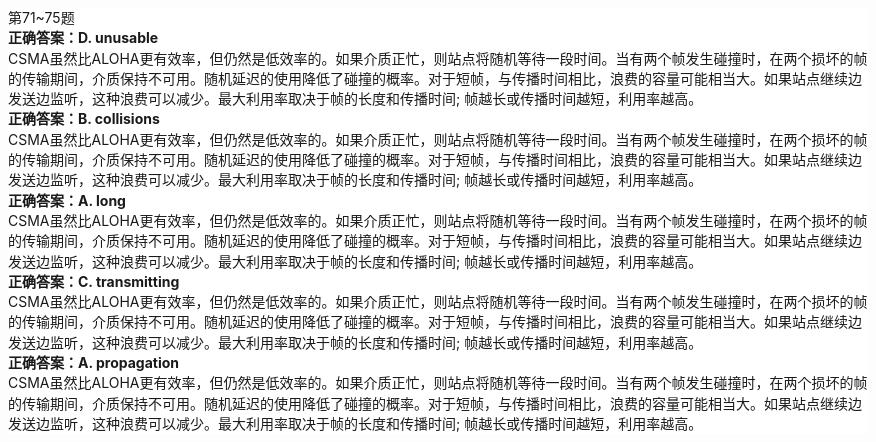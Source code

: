 第71~75题  
**正确答案：D. unusable**  
CSMA虽然比ALOHA更有效率，但仍然是低效率的。如果介质正忙，则站点将随机等待一段时间。当有两个帧发生碰撞时，在两个损坏的帧的传输期间，介质保持不可用。随机延迟的使用降低了碰撞的概率。对于短帧，与传播时间相比，浪费的容量可能相当大。如果站点继续边发送边监听，这种浪费可以减少。最大利用率取决于帧的长度和传播时间; 帧越长或传播时间越短，利用率越高。  
**正确答案：B. collisions**  
CSMA虽然比ALOHA更有效率，但仍然是低效率的。如果介质正忙，则站点将随机等待一段时间。当有两个帧发生碰撞时，在两个损坏的帧的传输期间，介质保持不可用。随机延迟的使用降低了碰撞的概率。对于短帧，与传播时间相比，浪费的容量可能相当大。如果站点继续边发送边监听，这种浪费可以减少。最大利用率取决于帧的长度和传播时间; 帧越长或传播时间越短，利用率越高。  
**正确答案：A. long**  
CSMA虽然比ALOHA更有效率，但仍然是低效率的。如果介质正忙，则站点将随机等待一段时间。当有两个帧发生碰撞时，在两个损坏的帧的传输期间，介质保持不可用。随机延迟的使用降低了碰撞的概率。对于短帧，与传播时间相比，浪费的容量可能相当大。如果站点继续边发送边监听，这种浪费可以减少。最大利用率取决于帧的长度和传播时间; 帧越长或传播时间越短，利用率越高。  
**正确答案：C. transmitting**  
CSMA虽然比ALOHA更有效率，但仍然是低效率的。如果介质正忙，则站点将随机等待一段时间。当有两个帧发生碰撞时，在两个损坏的帧的传输期间，介质保持不可用。随机延迟的使用降低了碰撞的概率。对于短帧，与传播时间相比，浪费的容量可能相当大。如果站点继续边发送边监听，这种浪费可以减少。最大利用率取决于帧的长度和传播时间; 帧越长或传播时间越短，利用率越高。  
**正确答案：A. propagation**  
CSMA虽然比ALOHA更有效率，但仍然是低效率的。如果介质正忙，则站点将随机等待一段时间。当有两个帧发生碰撞时，在两个损坏的帧的传输期间，介质保持不可用。随机延迟的使用降低了碰撞的概率。对于短帧，与传播时间相比，浪费的容量可能相当大。如果站点继续边发送边监听，这种浪费可以减少。最大利用率取决于帧的长度和传播时间; 帧越长或传播时间越短，利用率越高。  
  



[1b4b914050dc4361aa17b066814fccc9.jpg]: https://www.xkxxkx.cn/file/exam/software/网络管理员/综合知识/第27题/1b4b914050dc4361aa17b066814fccc9.jpg


[ace0e334bb7a4139b662fe2a23dc5f4c.jpg]: https://www.xkxxkx.cn/file/exam/software/网络管理员/综合知识/第3题/ace0e334bb7a4139b662fe2a23dc5f4c.jpg
[f9ae751bae5e451589d852a0de2a2a35.jpg]: https://www.xkxxkx.cn/file/exam/software/网络管理员/综合知识/第23题/f9ae751bae5e451589d852a0de2a2a35.jpg
[754fb1926f764349b21e8e113b590aaf.jpg]: https://www.xkxxkx.cn/file/exam/software/网络管理员/综合知识/第27题/754fb1926f764349b21e8e113b590aaf.jpg
[1658f0ddab674c10aa33424eecf0cbb1.jpg]: https://www.xkxxkx.cn/file/exam/software/网络管理员/综合知识/第27题/1658f0ddab674c10aa33424eecf0cbb1.jpg
[03e9afde027447a689e4cf4e18723e83.jpg]: https://www.xkxxkx.cn/file/exam/software/网络管理员/综合知识/第27题/03e9afde027447a689e4cf4e18723e83.jpg
[0865989a24a04a5d8f669075b7e82e69.jpg]: https://www.xkxxkx.cn/file/exam/software/网络管理员/综合知识/第39题/0865989a24a04a5d8f669075b7e82e69.jpg
[9d74b1c2e9be4f0dbd88397287a7600e.jpg]: https://www.xkxxkx.cn/file/exam/software/网络管理员/综合知识/第48题/9d74b1c2e9be4f0dbd88397287a7600e.jpg
[a003bbf4c5fc4f1888dfbd3149158f59.jpg]: https://www.xkxxkx.cn/file/exam/software/网络管理员/综合知识/第50题/a003bbf4c5fc4f1888dfbd3149158f59.jpg
[214833e3efea44da870a53a2383e7872.jpg]: https://www.xkxxkx.cn/file/exam/software/网络管理员/综合知识/第61题/214833e3efea44da870a53a2383e7872.jpg